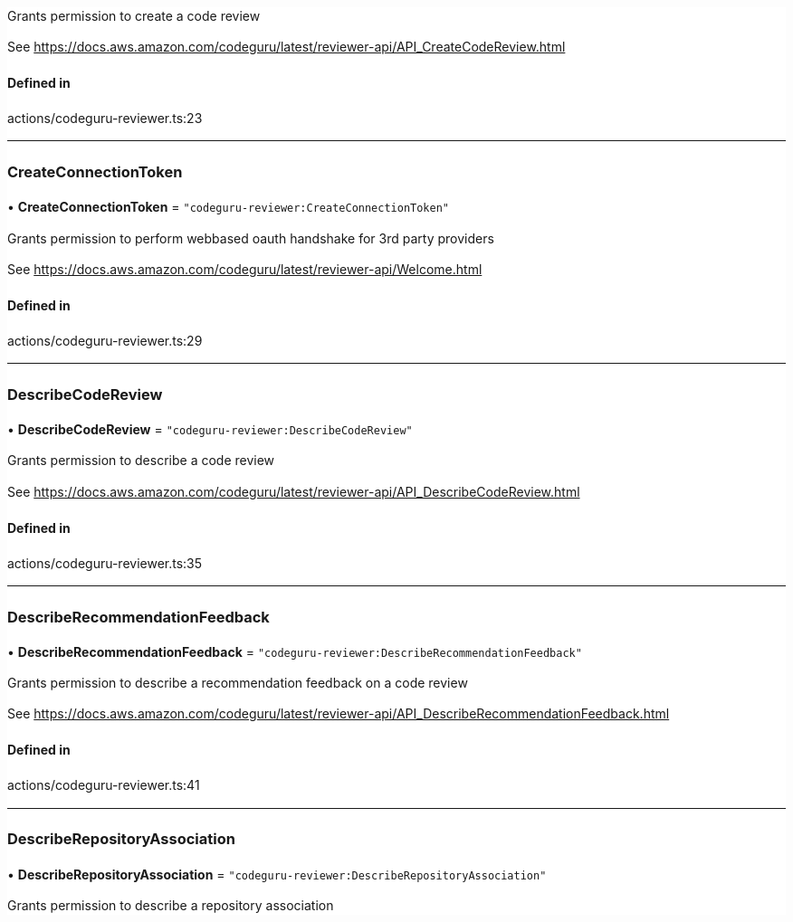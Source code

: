 Grants permission to create a code review

See https://docs.aws.amazon.com/codeguru/latest/reviewer-api/API_CreateCodeReview.html

#### Defined in

actions/codeguru-reviewer.ts:23

___

### CreateConnectionToken

• **CreateConnectionToken** = ``"codeguru-reviewer:CreateConnectionToken"``

Grants permission to perform webbased oauth handshake for 3rd party providers

See https://docs.aws.amazon.com/codeguru/latest/reviewer-api/Welcome.html

#### Defined in

actions/codeguru-reviewer.ts:29

___

### DescribeCodeReview

• **DescribeCodeReview** = ``"codeguru-reviewer:DescribeCodeReview"``

Grants permission to describe a code review

See https://docs.aws.amazon.com/codeguru/latest/reviewer-api/API_DescribeCodeReview.html

#### Defined in

actions/codeguru-reviewer.ts:35

___

### DescribeRecommendationFeedback

• **DescribeRecommendationFeedback** = ``"codeguru-reviewer:DescribeRecommendationFeedback"``

Grants permission to describe a recommendation feedback on a code review

See https://docs.aws.amazon.com/codeguru/latest/reviewer-api/API_DescribeRecommendationFeedback.html

#### Defined in

actions/codeguru-reviewer.ts:41

___

### DescribeRepositoryAssociation

• **DescribeRepositoryAssociation** = ``"codeguru-reviewer:DescribeRepositoryAssociation"``

Grants permission to describe a repository association
